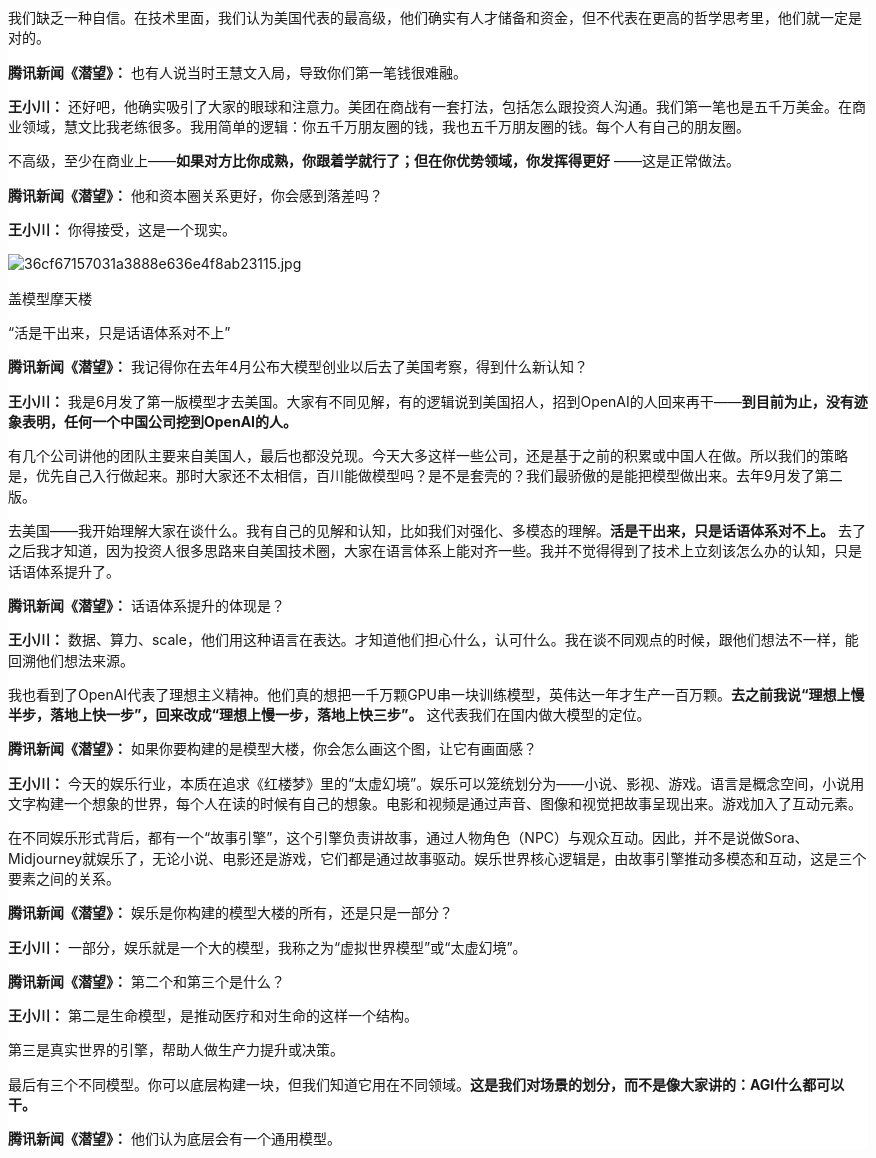 我们缺乏一种自信。在技术里面，我们认为美国代表的最高级，他们确实有人才储备和资金，但不代表在更高的哲学思考里，他们就一定是对的。

**腾讯新闻《潜望》：** 也有人说当时王慧文入局，导致你们第一笔钱很难融。

**王小川：**
还好吧，他确实吸引了大家的眼球和注意力。美团在商战有一套打法，包括怎么跟投资人沟通。我们第一笔也是五千万美金。在商业领域，慧文比我老练很多。我用简单的逻辑：你五千万朋友圈的钱，我也五千万朋友圈的钱。每个人有自己的朋友圈。

不高级，至少在商业上——**如果对方比你成熟，你跟着学就行了；但在你优势领域，你发挥得更好** ——这是正常做法。

**腾讯新闻《潜望》：** 他和资本圈关系更好，你会感到落差吗？

**王小川：** 你得接受，这是一个现实。

![36cf67157031a3888e636e4f8ab23115.jpg](https://raw.githubusercontent.com/qqhsx/qqnews_image/main/2024/03/14/王小川：中国AGI的第三种可能性/36cf67157031a3888e636e4f8ab23115.jpg)

盖模型摩天楼

“活是干出来，只是话语体系对不上”

**腾讯新闻《潜望》：** 我记得你在去年4月公布大模型创业以后去了美国考察，得到什么新认知？

**王小川：**
我是6月发了第一版模型才去美国。大家有不同见解，有的逻辑说到美国招人，招到OpenAI的人回来再干——**到目前为止，没有迹象表明，任何一个中国公司挖到OpenAI的人。**

有几个公司讲他的团队主要来自美国人，最后也都没兑现。今天大多这样一些公司，还是基于之前的积累或中国人在做。所以我们的策略是，优先自己入行做起来。那时大家还不太相信，百川能做模型吗？是不是套壳的？我们最骄傲的是能把模型做出来。去年9月发了第二版。

去美国——我开始理解大家在谈什么。我有自己的见解和认知，比如我们对强化、多模态的理解。**活是干出来，只是话语体系对不上。**
去了之后我才知道，因为投资人很多思路来自美国技术圈，大家在语言体系上能对齐一些。我并不觉得得到了技术上立刻该怎么办的认知，只是话语体系提升了。

**腾讯新闻《潜望》：** 话语体系提升的体现是？

**王小川：** 数据、算力、scale，他们用这种语言在表达。才知道他们担心什么，认可什么。我在谈不同观点的时候，跟他们想法不一样，能回溯他们想法来源。

我也看到了OpenAI代表了理想主义精神。他们真的想把一千万颗GPU串一块训练模型，英伟达一年才生产一百万颗。**去之前我说“理想上慢半步，落地上快一步”，回来改成“理想上慢一步，落地上快三步”。**
这代表我们在国内做大模型的定位。

**腾讯新闻《潜望》：** 如果你要构建的是模型大楼，你会怎么画这个图，让它有画面感？

**王小川：**
今天的娱乐行业，本质在追求《红楼梦》里的“太虚幻境”。娱乐可以笼统划分为——小说、影视、游戏。语言是概念空间，小说用文字构建一个想象的世界，每个人在读的时候有自己的想象。电影和视频是通过声音、图像和视觉把故事呈现出来。游戏加入了互动元素。

在不同娱乐形式背后，都有一个“故事引擎”，这个引擎负责讲故事，通过人物角色（NPC）与观众互动。因此，并不是说做Sora、Midjourney就娱乐了，无论小说、电影还是游戏，它们都是通过故事驱动。娱乐世界核心逻辑是，由故事引擎推动多模态和互动，这是三个要素之间的关系。

**腾讯新闻《潜望》：** 娱乐是你构建的模型大楼的所有，还是只是一部分？

**王小川：** 一部分，娱乐就是一个大的模型，我称之为“虚拟世界模型”或“太虚幻境”。

**腾讯新闻《潜望》：** 第二个和第三个是什么？

**王小川：** 第二是生命模型，是推动医疗和对生命的这样一个结构。

第三是真实世界的引擎，帮助人做生产力提升或决策。

最后有三个不同模型。你可以底层构建一块，但我们知道它用在不同领域。**这是我们对场景的划分，而不是像大家讲的：AGI什么都可以干。**

**腾讯新闻《潜望》：** 他们认为底层会有一个通用模型。
